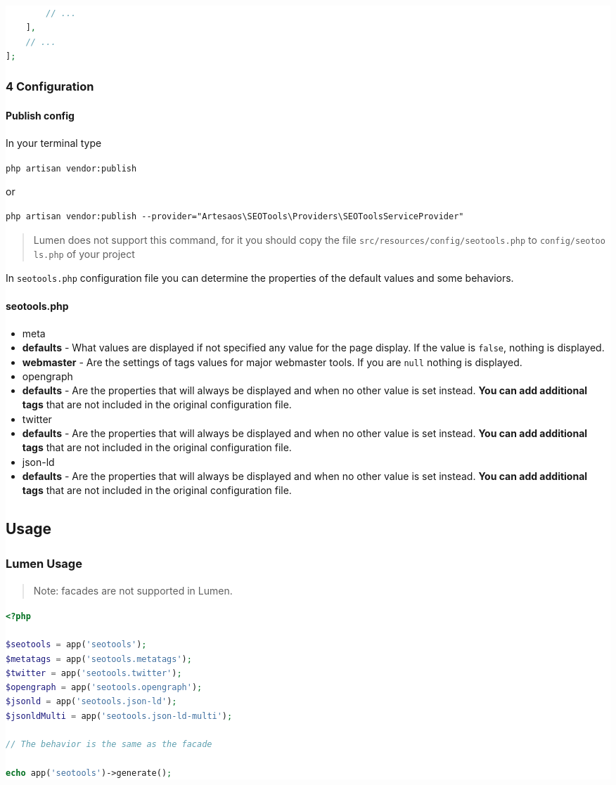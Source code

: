 ```php
        // ...
    ],
    // ...
];
```

### 4 Configuration

#### Publish config

In your terminal type

```shell
php artisan vendor:publish
```

or

```shell
php artisan vendor:publish --provider="Artesaos\SEOTools\Providers\SEOToolsServiceProvider"
```

> Lumen does not support this command, for it you should copy the file `src/resources/config/seotools.php` to `config/seotools.php` of your project

In `seotools.php` configuration file you can determine the properties of the default values and some behaviors.

#### seotools.php

- meta
 - **defaults** - What values are displayed if not specified any value for the page display. If the value is `false`, nothing is displayed.
 - **webmaster** - Are the settings of tags values for major webmaster tools. If you are `null` nothing is displayed.
- opengraph
 - **defaults** - Are the properties that will always be displayed and when no other value is set instead. **You can add additional tags** that are not included in the original configuration file.
- twitter
 - **defaults** - Are the properties that will always be displayed and when no other value is set instead. **You can add additional tags** that are not included in the original configuration file.
- json-ld
 - **defaults** - Are the properties that will always be displayed and when no other value is set instead. **You can add additional tags** that are not included in the original configuration file.

Usage
-----

### Lumen Usage

> Note: facades are not supported in Lumen.

```php
<?php

$seotools = app('seotools');
$metatags = app('seotools.metatags');
$twitter = app('seotools.twitter');
$opengraph = app('seotools.opengraph');
$jsonld = app('seotools.json-ld');
$jsonldMulti = app('seotools.json-ld-multi');

// The behavior is the same as the facade

echo app('seotools')->generate();
```
